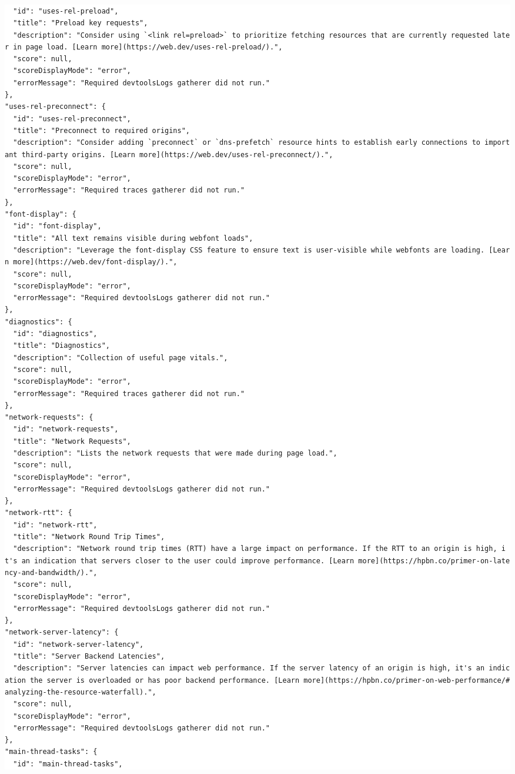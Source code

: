       "id": "uses-rel-preload",
      "title": "Preload key requests",
      "description": "Consider using `<link rel=preload>` to prioritize fetching resources that are currently requested later in page load. [Learn more](https://web.dev/uses-rel-preload/).",
      "score": null,
      "scoreDisplayMode": "error",
      "errorMessage": "Required devtoolsLogs gatherer did not run."
    },
    "uses-rel-preconnect": {
      "id": "uses-rel-preconnect",
      "title": "Preconnect to required origins",
      "description": "Consider adding `preconnect` or `dns-prefetch` resource hints to establish early connections to important third-party origins. [Learn more](https://web.dev/uses-rel-preconnect/).",
      "score": null,
      "scoreDisplayMode": "error",
      "errorMessage": "Required traces gatherer did not run."
    },
    "font-display": {
      "id": "font-display",
      "title": "All text remains visible during webfont loads",
      "description": "Leverage the font-display CSS feature to ensure text is user-visible while webfonts are loading. [Learn more](https://web.dev/font-display/).",
      "score": null,
      "scoreDisplayMode": "error",
      "errorMessage": "Required devtoolsLogs gatherer did not run."
    },
    "diagnostics": {
      "id": "diagnostics",
      "title": "Diagnostics",
      "description": "Collection of useful page vitals.",
      "score": null,
      "scoreDisplayMode": "error",
      "errorMessage": "Required traces gatherer did not run."
    },
    "network-requests": {
      "id": "network-requests",
      "title": "Network Requests",
      "description": "Lists the network requests that were made during page load.",
      "score": null,
      "scoreDisplayMode": "error",
      "errorMessage": "Required devtoolsLogs gatherer did not run."
    },
    "network-rtt": {
      "id": "network-rtt",
      "title": "Network Round Trip Times",
      "description": "Network round trip times (RTT) have a large impact on performance. If the RTT to an origin is high, it's an indication that servers closer to the user could improve performance. [Learn more](https://hpbn.co/primer-on-latency-and-bandwidth/).",
      "score": null,
      "scoreDisplayMode": "error",
      "errorMessage": "Required devtoolsLogs gatherer did not run."
    },
    "network-server-latency": {
      "id": "network-server-latency",
      "title": "Server Backend Latencies",
      "description": "Server latencies can impact web performance. If the server latency of an origin is high, it's an indication the server is overloaded or has poor backend performance. [Learn more](https://hpbn.co/primer-on-web-performance/#analyzing-the-resource-waterfall).",
      "score": null,
      "scoreDisplayMode": "error",
      "errorMessage": "Required devtoolsLogs gatherer did not run."
    },
    "main-thread-tasks": {
      "id": "main-thread-tasks",
